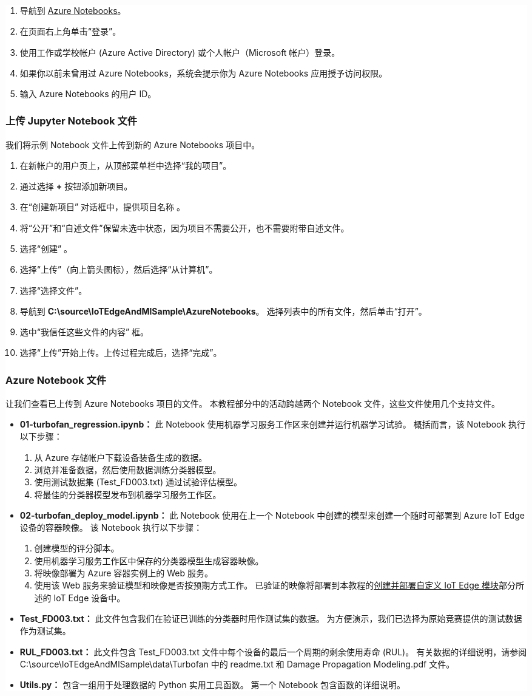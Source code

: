 1. 导航到 [Azure Notebooks](https://notebooks.azure.com)。

1. 在页面右上角单击“登录”。 

1. 使用工作或学校帐户 (Azure Active Directory) 或个人帐户（Microsoft 帐户）登录。

1. 如果你以前未曾用过 Azure Notebooks，系统会提示你为 Azure Notebooks 应用授予访问权限。

1. 输入 Azure Notebooks 的用户 ID。

### <a name="upload-jupyter-notebook-files"></a>上传 Jupyter Notebook 文件

我们将示例 Notebook 文件上传到新的 Azure Notebooks 项目中。

1. 在新帐户的用户页上，从顶部菜单栏中选择“我的项目”。 

1. 通过选择 **+** 按钮添加新项目。

1. 在“创建新项目”  对话框中，提供项目名称  。 

1. 将“公开”和“自述文件”保留未选中状态，因为项目不需要公开，也不需要附带自述文件。  

1. 选择“创建”  。

1. 选择“上传”（向上箭头图标），然后选择“从计算机”。  

1. 选择“选择文件”。 

1. 导航到 **C:\source\IoTEdgeAndMlSample\AzureNotebooks**。 选择列表中的所有文件，然后单击“打开”。 

1. 选中“我信任这些文件的内容”  框。

1. 选择“上传”开始上传。上传过程完成后，选择“完成”。  

### <a name="azure-notebook-files"></a>Azure Notebook 文件

让我们查看已上传到 Azure Notebooks 项目的文件。 本教程部分中的活动跨越两个 Notebook 文件，这些文件使用几个支持文件。

* **01-turbofan\_regression.ipynb：** 此 Notebook 使用机器学习服务工作区来创建并运行机器学习试验。 概括而言，该 Notebook 执行以下步骤：

  1. 从 Azure 存储帐户下载设备装备生成的数据。
  1. 浏览并准备数据，然后使用数据训练分类器模型。
  1. 使用测试数据集 (Test\_FD003.txt) 通过试验评估模型。
  1. 将最佳的分类器模型发布到机器学习服务工作区。

* **02-turbofan\_deploy\_model.ipynb：** 此 Notebook 使用在上一个 Notebook 中创建的模型来创建一个随时可部署到 Azure IoT Edge 设备的容器映像。 该 Notebook 执行以下步骤：

  1. 创建模型的评分脚本。
  1. 使用机器学习服务工作区中保存的分类器模型生成容器映像。
  1. 将映像部署为 Azure 容器实例上的 Web 服务。
  1. 使用该 Web 服务来验证模型和映像是否按预期方式工作。 已验证的映像将部署到本教程的[创建并部署自定义 IoT Edge 模块](tutorial-machine-learning-edge-06-custom-modules.md)部分所述的 IoT Edge 设备中。

* **Test\_FD003.txt：** 此文件包含我们在验证已训练的分类器时用作测试集的数据。 为方便演示，我们已选择为原始竞赛提供的测试数据作为测试集。

* **RUL\_FD003.txt：** 此文件包含 Test\_FD003.txt 文件中每个设备的最后一个周期的剩余使用寿命 (RUL)。 有关数据的详细说明，请参阅 C:\\source\\IoTEdgeAndMlSample\\data\\Turbofan 中的 readme.txt 和 Damage Propagation Modeling.pdf 文件。

* **Utils.py：** 包含一组用于处理数据的 Python 实用工具函数。 第一个 Notebook 包含函数的详细说明。
